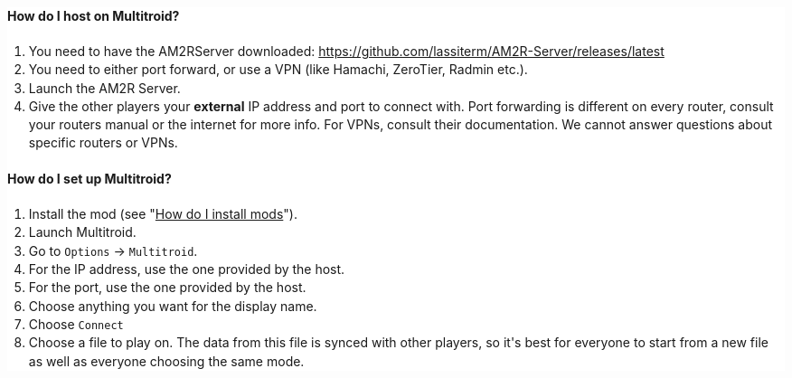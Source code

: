 #### How do I host on Multitroid?  
1. You need to have the AM2RServer downloaded: <https://github.com/lassiterm/AM2R-Server/releases/latest>
2. You need to either port forward, or use a VPN (like Hamachi, ZeroTier, Radmin etc.).
3. Launch the AM2R Server.
4. Give the other players your **external** IP address and port to connect with.
Port forwarding is different on every router, consult your routers manual or the internet for more info. For VPNs, consult their documentation. We cannot answer questions about specific routers or VPNs.

#### How do I set up Multitroid?  
1. Install the mod (see "[How do I install mods](https://am2r-community-developers.github.io/DistributionCenter/faq.html#how-do-i-install-mods)").
2. Launch Multitroid.
3. Go to `Options` -> `Multitroid`.
4. For the IP address, use the one provided by the host.
5. For the port, use the one provided by the host.
6. Choose anything you want for the display name.
7. Choose `Connect`
8. Choose a file to play on. The data from this file is synced with other players, so it's best for everyone to start from a new file as well as everyone choosing the same mode.
